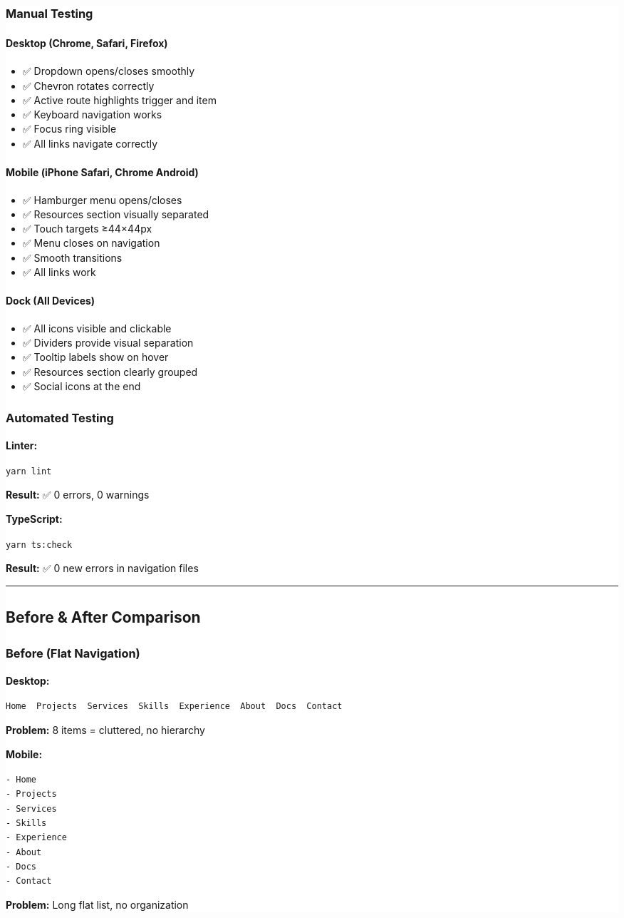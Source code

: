 ### Manual Testing

#### Desktop (Chrome, Safari, Firefox)
- ✅ Dropdown opens/closes smoothly
- ✅ Chevron rotates correctly
- ✅ Active route highlights trigger and item
- ✅ Keyboard navigation works
- ✅ Focus ring visible
- ✅ All links navigate correctly

#### Mobile (iPhone Safari, Chrome Android)
- ✅ Hamburger menu opens/closes
- ✅ Resources section visually separated
- ✅ Touch targets ≥44×44px
- ✅ Menu closes on navigation
- ✅ Smooth transitions
- ✅ All links work

#### Dock (All Devices)
- ✅ All icons visible and clickable
- ✅ Dividers provide visual separation
- ✅ Tooltip labels show on hover
- ✅ Resources section clearly grouped
- ✅ Social icons at the end

### Automated Testing

**Linter:**
```bash
yarn lint
```
**Result:** ✅ 0 errors, 0 warnings

**TypeScript:**
```bash
yarn ts:check
```
**Result:** ✅ 0 new errors in navigation files

---

## Before & After Comparison

### Before (Flat Navigation)

**Desktop:**
```
Home  Projects  Services  Skills  Experience  About  Docs  Contact
```
**Problem:** 8 items = cluttered, no hierarchy

**Mobile:**
```
- Home
- Projects
- Services
- Skills
- Experience
- About
- Docs
- Contact
```
**Problem:** Long flat list, no organization
